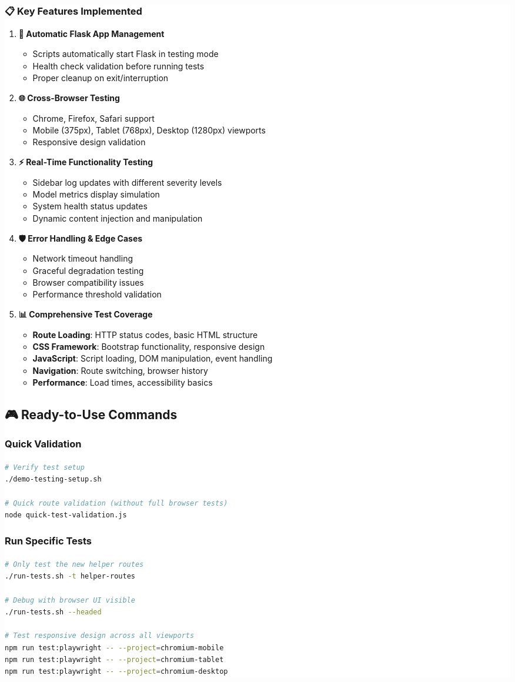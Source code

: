 ### 📋 Key Features Implemented

1. **🔄 Automatic Flask App Management**
   - Scripts automatically start Flask in testing mode
   - Health check validation before running tests
   - Proper cleanup on exit/interruption

2. **🌐 Cross-Browser Testing**
   - Chrome, Firefox, Safari support
   - Mobile (375px), Tablet (768px), Desktop (1280px) viewports
   - Responsive design validation

3. **⚡ Real-Time Functionality Testing**
   - Sidebar log updates with different severity levels
   - Model metrics display simulation
   - System health status updates
   - Dynamic content injection and manipulation

4. **🛡️ Error Handling & Edge Cases**
   - Network timeout handling
   - Graceful degradation testing
   - Browser compatibility issues
   - Performance threshold validation

5. **📊 Comprehensive Test Coverage**
   - **Route Loading**: HTTP status codes, basic HTML structure
   - **CSS Framework**: Bootstrap functionality, responsive design
   - **JavaScript**: Script loading, DOM manipulation, event handling
   - **Navigation**: Route switching, browser history
   - **Performance**: Load times, accessibility basics

## 🎮 Ready-to-Use Commands

### Quick Validation
```bash
# Verify test setup
./demo-testing-setup.sh

# Quick route validation (without full browser tests)
node quick-test-validation.js
```

### Run Specific Tests
```bash
# Only test the new helper routes
./run-tests.sh -t helper-routes

# Debug with browser UI visible
./run-tests.sh --headed

# Test responsive design across all viewports
npm run test:playwright -- --project=chromium-mobile
npm run test:playwright -- --project=chromium-tablet  
npm run test:playwright -- --project=chromium-desktop
```
